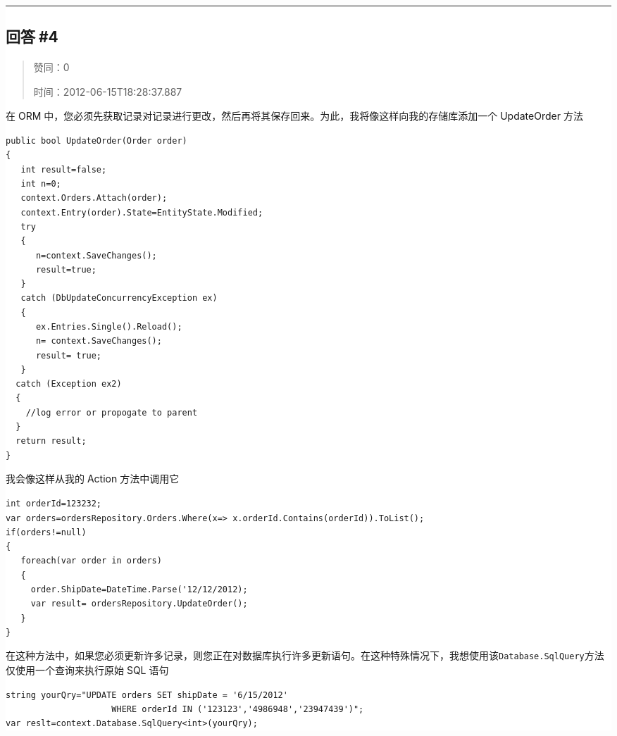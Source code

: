 * * *

## 回答 #4

> 赞同：0
> 
> 时间：2012-06-15T18:28:37.887

在 ORM 中，您必须先获取记录对记录进行更改，然后再将其保存回来。为此，我将像这样向我的存储库添加一个 UpdateOrder 方法

```
public bool UpdateOrder(Order order)
{
   int result=false;
   int n=0;
   context.Orders.Attach(order);
   context.Entry(order).State=EntityState.Modified;
   try
   {
      n=context.SaveChanges();
      result=true;
   }
   catch (DbUpdateConcurrencyException ex)
   {
      ex.Entries.Single().Reload();
      n= context.SaveChanges();        
      result= true;
   }
  catch (Exception ex2) 
  {
    //log error or propogate to parent 
  }
  return result;
} 
```

我会像这样从我的 Action 方法中调用它

```
int orderId=123232;
var orders=ordersRepository.Orders.Where(x=> x.orderId.Contains(orderId)).ToList();
if(orders!=null)
{
   foreach(var order in orders)
   {
     order.ShipDate=DateTime.Parse('12/12/2012);
     var result= ordersRepository.UpdateOrder();     
   }
} 
```

在这种方法中，如果您必须更新许多记录，则您正在对数据库执行许多更新语句。在这种特殊情况下，我想使用该`Database.SqlQuery`方法仅使用一个查询来执行原始 SQL 语句

```
string yourQry="UPDATE orders SET shipDate = '6/15/2012' 
                     WHERE orderId IN ('123123','4986948','23947439')";
var reslt=context.Database.SqlQuery<int>(yourQry); 
```
